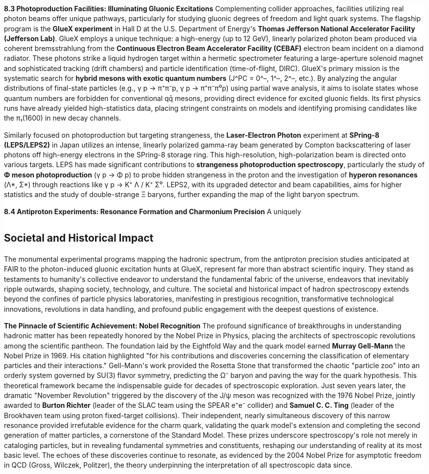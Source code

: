 **8.3 Photoproduction Facilities: Illuminating Gluonic Excitations**
Complementing collider approaches, facilities utilizing real photon beams offer unique pathways, particularly for studying gluonic degrees of freedom and light quark systems. The flagship program is the **GlueX experiment** in Hall D at the U.S. Department of Energy's **Thomas Jefferson National Accelerator Facility (Jefferson Lab)**. GlueX employs a unique technique: a high-energy (up to 12 GeV), linearly polarized photon beam produced via coherent bremsstrahlung from the **Continuous Electron Beam Accelerator Facility (CEBAF)** electron beam incident on a diamond radiator. These photons strike a liquid hydrogen target within a hermetic spectrometer featuring a large-aperture solenoid magnet and sophisticated tracking (drift chambers) and particle identification (time-of-flight, DIRC). GlueX's primary mission is the systematic search for **hybrid mesons with exotic quantum numbers** (J^PC = 0^–, 1^–, 2^–, etc.). By analyzing the angular distributions of final-state particles (e.g., γ p → π⁺π⁻p, γ p → π⁺π⁻π⁰p) using partial wave analysis, it aims to isolate states whose quantum numbers are forbidden for conventional qq̄ mesons, providing direct evidence for excited gluonic fields. Its first physics runs have already yielded high-statistics data, placing stringent constraints on models and identifying promising candidates like the π₁(1600) in new decay channels.

Similarly focused on photoproduction but targeting strangeness, the **Laser-Electron Photon** experiment at **SPring-8 (LEPS/LEPS2)** in Japan utilizes an intense, linearly polarized gamma-ray beam generated by Compton backscattering of laser photons off high-energy electrons in the SPring-8 storage ring. This high-resolution, high-polarization beam is directed onto various targets. LEPS has made significant contributions to **strangeness photoproduction spectroscopy**, particularly the study of **Φ meson photoproduction** (γ p → Φ p) to probe hidden strangeness in the proton and the investigation of **hyperon resonances** (Λ*, Σ*) through reactions like γ p → K⁺ Λ / K⁺ Σ⁰. LEPS2, with its upgraded detector and beam capabilities, aims for higher statistics and the study of double-strange Ξ baryons, further expanding the map of the light baryon spectrum.

**8.4 Antiproton Experiments: Resonance Formation and Charmonium Precision**
A uniquely

## Societal and Historical Impact

The monumental experimental programs mapping the hadronic spectrum, from the antiproton precision studies anticipated at FAIR to the photon-induced gluonic excitation hunts at GlueX, represent far more than abstract scientific inquiry. They stand as testaments to humanity's collective endeavor to understand the fundamental fabric of the universe, endeavors that inevitably ripple outwards, shaping society, technology, and culture. The societal and historical impact of hadron spectroscopy extends beyond the confines of particle physics laboratories, manifesting in prestigious recognition, transformative technological innovations, revolutions in data handling, and profound public engagement with the deepest questions of existence.

**The Pinnacle of Scientific Achievement: Nobel Recognition**
The profound significance of breakthroughs in understanding hadronic matter has been repeatedly honored by the Nobel Prize in Physics, placing the architects of spectroscopic revolutions among the scientific pantheon. The foundation laid by the Eightfold Way and the quark model earned **Murray Gell-Mann** the Nobel Prize in 1969. His citation highlighted "for his contributions and discoveries concerning the classification of elementary particles and their interactions." Gell-Mann's work provided the Rosetta Stone that transformed the chaotic "particle zoo" into an orderly system governed by SU(3) flavor symmetry, predicting the Ω⁻ baryon and paving the way for the quark hypothesis. This theoretical framework became the indispensable guide for decades of spectroscopic exploration. Just seven years later, the dramatic "November Revolution" triggered by the discovery of the J/ψ meson was recognized with the 1976 Nobel Prize, jointly awarded to **Burton Richter** (leader of the SLAC team using the SPEAR e⁺e⁻ collider) and **Samuel C. C. Ting** (leader of the Brookhaven team using proton fixed-target collisions). Their independent, nearly simultaneous discovery of this narrow resonance provided irrefutable evidence for the charm quark, validating the quark model's extension and completing the second generation of matter particles, a cornerstone of the Standard Model. These prizes underscore spectroscopy's role not merely in cataloging particles, but in revealing fundamental symmetries and constituents, reshaping our understanding of reality at its most basic level. The echoes of these discoveries continue to resonate, as evidenced by the 2004 Nobel Prize for asymptotic freedom in QCD (Gross, Wilczek, Politzer), the theory underpinning the interpretation of all spectroscopic data since.

